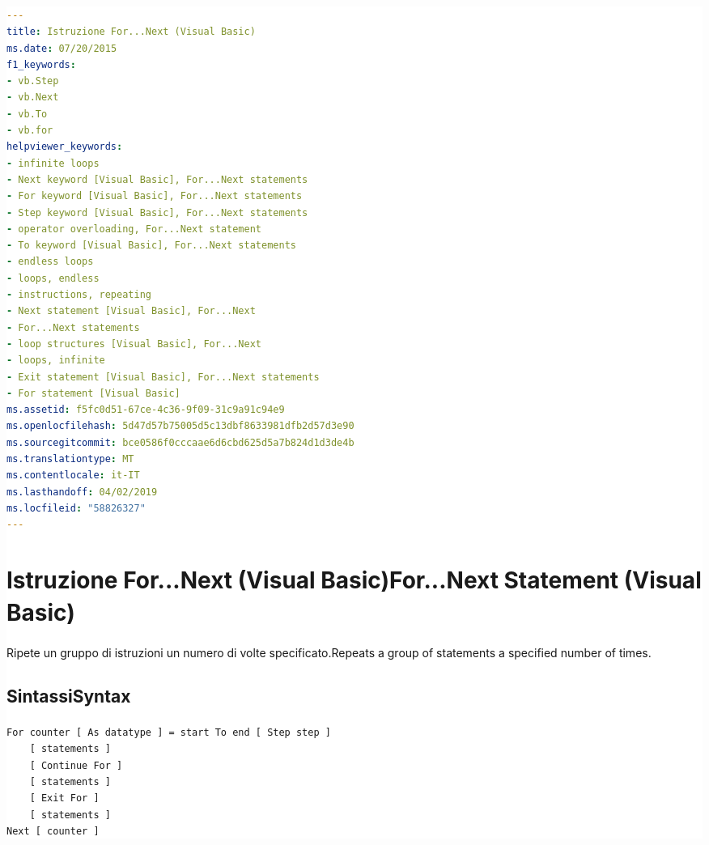 ```yaml
---
title: Istruzione For...Next (Visual Basic)
ms.date: 07/20/2015
f1_keywords:
- vb.Step
- vb.Next
- vb.To
- vb.for
helpviewer_keywords:
- infinite loops
- Next keyword [Visual Basic], For...Next statements
- For keyword [Visual Basic], For...Next statements
- Step keyword [Visual Basic], For...Next statements
- operator overloading, For...Next statement
- To keyword [Visual Basic], For...Next statements
- endless loops
- loops, endless
- instructions, repeating
- Next statement [Visual Basic], For...Next
- For...Next statements
- loop structures [Visual Basic], For...Next
- loops, infinite
- Exit statement [Visual Basic], For...Next statements
- For statement [Visual Basic]
ms.assetid: f5fc0d51-67ce-4c36-9f09-31c9a91c94e9
ms.openlocfilehash: 5d47d57b75005d5c13dbf8633981dfb2d57d3e90
ms.sourcegitcommit: bce0586f0cccaae6d6cbd625d5a7b824d1d3de4b
ms.translationtype: MT
ms.contentlocale: it-IT
ms.lasthandoff: 04/02/2019
ms.locfileid: "58826327"
---
```

# <a name="fornext-statement-visual-basic"></a><span data-ttu-id="b5a06-102">Istruzione For...Next (Visual Basic)</span><span class="sxs-lookup"><span data-stu-id="b5a06-102">For...Next Statement (Visual Basic)</span></span>
<span data-ttu-id="b5a06-103">Ripete un gruppo di istruzioni un numero di volte specificato.</span><span class="sxs-lookup"><span data-stu-id="b5a06-103">Repeats a group of statements a specified number of times.</span></span>  
  
## <a name="syntax"></a><span data-ttu-id="b5a06-104">Sintassi</span><span class="sxs-lookup"><span data-stu-id="b5a06-104">Syntax</span></span>  
  
```  
For counter [ As datatype ] = start To end [ Step step ]  
    [ statements ]  
    [ Continue For ]  
    [ statements ]  
    [ Exit For ]  
    [ statements ]  
Next [ counter ]  
```  
  